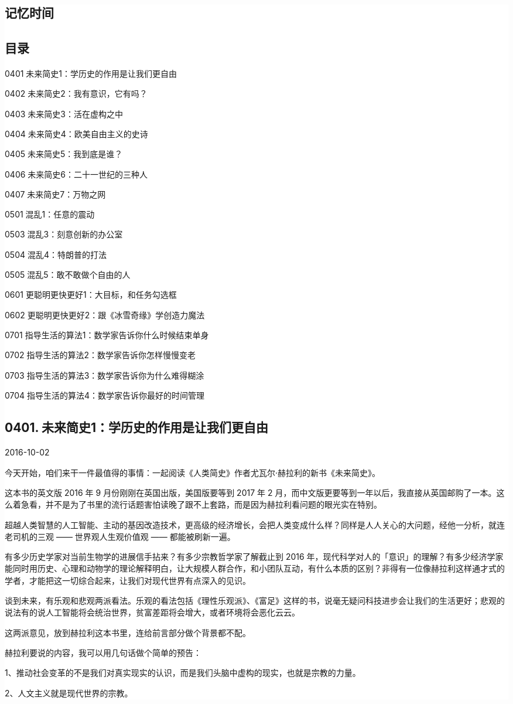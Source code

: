 ## 记忆时间

## 目录

0401 未来简史1：学历史的作用是让我们更自由

0402 未来简史2：我有意识，它有吗？

0403 未来简史3：活在虚构之中

0404 未来简史4：欧美自由主义的史诗

0405 未来简史5：我到底是谁？

0406 未来简史6：二十一世纪的三种人

0407 未来简史7：万物之网

0501 混乱1：任意的震动

0503 混乱3：刻意创新的办公室

0504 混乱4：特朗普的打法

0505 混乱5：敢不敢做个自由的人

0601 更聪明更快更好1：大目标，和任务勾选框

0602 更聪明更快更好2：跟《冰雪奇缘》学创造力魔法

0701 指导生活的算法1：数学家告诉你什么时候结束单身

0702 指导生活的算法2：数学家告诉你怎样慢慢变老

0703 指导生活的算法3：数学家告诉你为什么难得糊涂

0704 指导生活的算法4：数学家告诉你最好的时间管理

## 0401. 未来简史1：学历史的作用是让我们更自由

2016-10-02

今天开始，咱们来干一件最值得的事情：一起阅读《人类简史》作者尤瓦尔·赫拉利的新书《未来简史》。

这本书的英文版 2016 年 9 月份刚刚在英国出版，美国版要等到 2017 年 2 月，而中文版更要等到一年以后，我直接从英国邮购了一本。这么着急看，并不是为了书里的流行话题害怕读晚了跟不上套路，而是因为赫拉利看问题的眼光实在特别。

超越人类智慧的人工智能、主动的基因改造技术，更高级的经济增长，会把人类变成什么样？同样是人人关心的大问题，经他一分析，就连老司机的三观 —— 世界观人生观价值观 —— 都能被刷新一遍。

有多少历史学家对当前生物学的进展信手拈来？有多少宗教哲学家了解截止到 2016 年，现代科学对人的「意识」的理解？有多少经济学家能同时用历史、心理和动物学的理论解释明白，让大规模人群合作，和小团队互动，有什么本质的区别？非得有一位像赫拉利这样通才式的学者，才能把这一切综合起来，让我们对现代世界有点深入的见识。

谈到未来，有乐观和悲观两派看法。乐观的看法包括《理性乐观派》、《富足》这样的书，说毫无疑问科技进步会让我们的生活更好；悲观的说法有的说人工智能将会统治世界，贫富差距将会增大，或者环境将会恶化云云。

这两派意见，放到赫拉利这本书里，连给前言部分做个背景都不配。

赫拉利要说的内容，我可以用几句话做个简单的预告：

1、推动社会变革的不是我们对真实现实的认识，而是我们头脑中虚构的现实，也就是宗教的力量。

2、人文主义就是现代世界的宗教。
